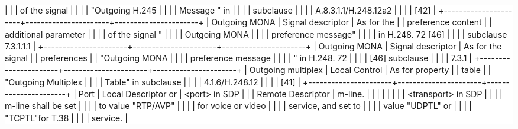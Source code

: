|                      |                      | of the signal        |
|                      |                      | \"Outgoing H.245     |
|                      |                      | Message \" in        |
|                      |                      | subclause            |
|                      |                      | A.8.3.1.1/H.248.12a2 |
|                      |                      | \[42\]               |
+----------------------+----------------------+----------------------+
| Outgoing MONA        | Signal descriptor    | As for the           |
| preference content   |                      | additional parameter |
|                      |                      | of the signal \"     |
|                      |                      | Outgoing MONA        |
|                      |                      | preference message\" |
|                      |                      | in H.248. 72 \[46\]  |
|                      |                      | subclause 7.3.1.1.1  |
+----------------------+----------------------+----------------------+
| Outgoing MONA        | Signal descriptor    | As for the signal    |
| preferences          |                      | \"Outgoing MONA      |
|                      |                      | preference message   |
|                      |                      | \" in H.248. 72      |
|                      |                      | \[46\] subclause     |
|                      |                      | 7.3.1                |
+----------------------+----------------------+----------------------+
| Outgoing multiplex   | Local Control        | As for property      |
| table                |                      | \"Outgoing Multiplex |
|                      |                      | Table\" in subclause |
|                      |                      | 4.1.6/H.248.12       |
|                      |                      | \[41\]               |
+----------------------+----------------------+----------------------+
| Port                 | Local Descriptor or  | \<port\> in SDP      |
|                      | Remote Descriptor    | m-line.              |
|                      |                      |                      |
|                      |                      | \<transport\> in SDP |
|                      |                      | m-line shall be set  |
|                      |                      | to value \"RTP/AVP\" |
|                      |                      | for voice or video   |
|                      |                      | service, and set to  |
|                      |                      | value \"UDPTL\" or   |
|                      |                      | \"TCPTL\"for T.38    |
|                      |                      | service.             |